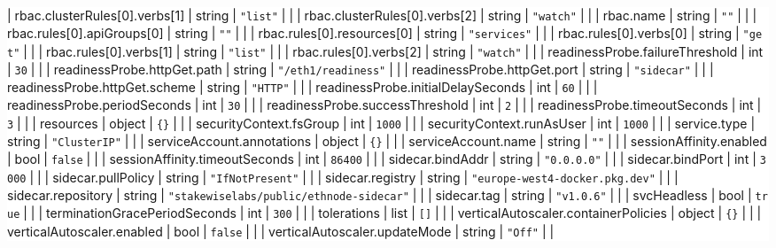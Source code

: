 | rbac.clusterRules[0].verbs[1] | string | `"list"` |  |
| rbac.clusterRules[0].verbs[2] | string | `"watch"` |  |
| rbac.name | string | `""` |  |
| rbac.rules[0].apiGroups[0] | string | `""` |  |
| rbac.rules[0].resources[0] | string | `"services"` |  |
| rbac.rules[0].verbs[0] | string | `"get"` |  |
| rbac.rules[0].verbs[1] | string | `"list"` |  |
| rbac.rules[0].verbs[2] | string | `"watch"` |  |
| readinessProbe.failureThreshold | int | `30` |  |
| readinessProbe.httpGet.path | string | `"/eth1/readiness"` |  |
| readinessProbe.httpGet.port | string | `"sidecar"` |  |
| readinessProbe.httpGet.scheme | string | `"HTTP"` |  |
| readinessProbe.initialDelaySeconds | int | `60` |  |
| readinessProbe.periodSeconds | int | `30` |  |
| readinessProbe.successThreshold | int | `2` |  |
| readinessProbe.timeoutSeconds | int | `3` |  |
| resources | object | `{}` |  |
| securityContext.fsGroup | int | `1000` |  |
| securityContext.runAsUser | int | `1000` |  |
| service.type | string | `"ClusterIP"` |  |
| serviceAccount.annotations | object | `{}` |  |
| serviceAccount.name | string | `""` |  |
| sessionAffinity.enabled | bool | `false` |  |
| sessionAffinity.timeoutSeconds | int | `86400` |  |
| sidecar.bindAddr | string | `"0.0.0.0"` |  |
| sidecar.bindPort | int | `3000` |  |
| sidecar.pullPolicy | string | `"IfNotPresent"` |  |
| sidecar.registry | string | `"europe-west4-docker.pkg.dev"` |  |
| sidecar.repository | string | `"stakewiselabs/public/ethnode-sidecar"` |  |
| sidecar.tag | string | `"v1.0.6"` |  |
| svcHeadless | bool | `true` |  |
| terminationGracePeriodSeconds | int | `300` |  |
| tolerations | list | `[]` |  |
| verticalAutoscaler.containerPolicies | object | `{}` |  |
| verticalAutoscaler.enabled | bool | `false` |  |
| verticalAutoscaler.updateMode | string | `"Off"` |  |

